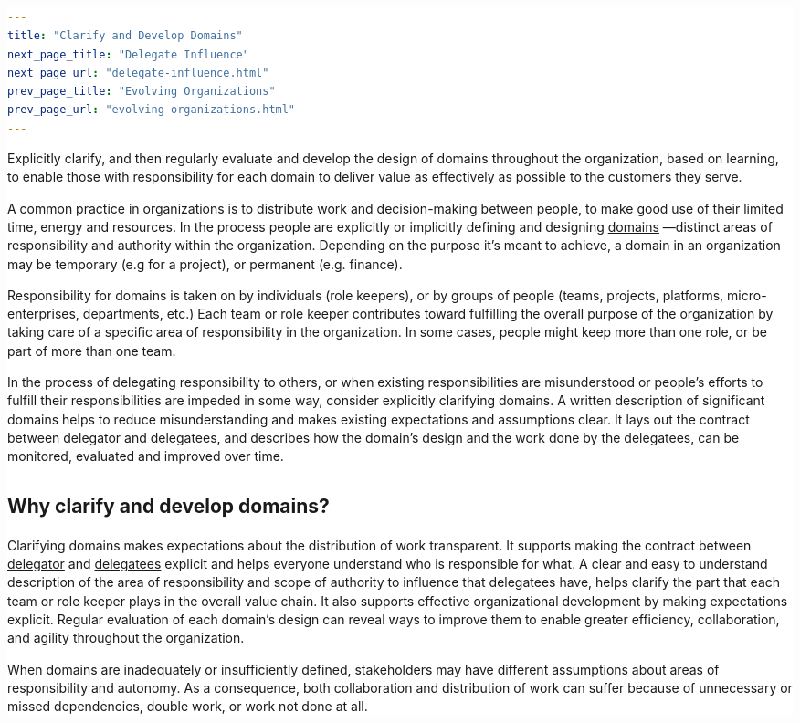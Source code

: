 ```yaml
---
title: "Clarify and Develop Domains"
next_page_title: "Delegate Influence"
next_page_url: "delegate-influence.html"
prev_page_title: "Evolving Organizations"
prev_page_url: "evolving-organizations.html"
---
```



<div class="card summary"><div class="card-body">Explicitly clarify, and then regularly evaluate and develop the design of domains throughout the organization, based on learning, to enable those with responsibility for each domain to deliver value as effectively as possible to the customers they serve.
</div></div>

A common practice in organizations is to distribute work and decision-making between people, to make good use of their limited time, energy and resources. In the process people are explicitly or implicitly defining and designing <a href="glossary.html#entry-domain" class="glossary-tooltip" data-toggle="tooltip" title="Domain: A distinct area of responsibility and authority within an organization.">domains</a> —distinct areas of responsibility and authority within the organization. Depending on the purpose it’s meant to achieve, a domain in an organization may be  temporary (e.g for a project), or permanent (e.g. finance).

Responsibility for domains is taken on by individuals (role keepers), or by groups of people (teams, projects, platforms, micro-enterprises, departments, etc.) Each team or role keeper contributes toward fulfilling the overall purpose of the organization by taking care of a specific area of responsibility in the organization. In some cases, people might keep more than one role, or be part of more than one team. 

In the process of delegating responsibility to others, or when existing responsibilities are misunderstood or people’s efforts to fulfill their responsibilities are impeded in some way, consider explicitly clarifying domains. A written description of significant domains helps to reduce misunderstanding and makes existing expectations and assumptions clear. It lays out the contract between delegator and delegatees, and describes how the domain’s design and the work done by the delegatees, can be monitored, evaluated and improved over time.


## Why clarify and develop domains?

Clarifying domains makes expectations about the distribution of work transparent. It supports making the contract between <a href="glossary.html#entry-delegator" class="glossary-tooltip" data-toggle="tooltip" title="Delegator: An individual or group delegating responsibility for a domain to other(s).">delegator</a> and <a href="glossary.html#entry-delegatee" class="glossary-tooltip" data-toggle="tooltip" title="Delegatee: An individual or group accepting responsibility for a domain delegated to them, becoming a role keeper or a team.">delegatees</a> explicit and helps everyone understand who is responsible for what. A clear and easy to understand description of the area of responsibility and scope of authority to influence that delegatees have, helps clarify the part that each team or role keeper plays in the overall value chain. It also supports effective organizational development by making expectations explicit. Regular evaluation of each domain’s design can reveal ways to improve them to enable greater efficiency, collaboration, and agility throughout the organization.

When domains are inadequately or insufficiently defined, stakeholders may have different assumptions about areas of responsibility and autonomy. As a consequence, both collaboration and distribution of work can suffer because of unnecessary or missed dependencies, double work, or work not done at all. 
